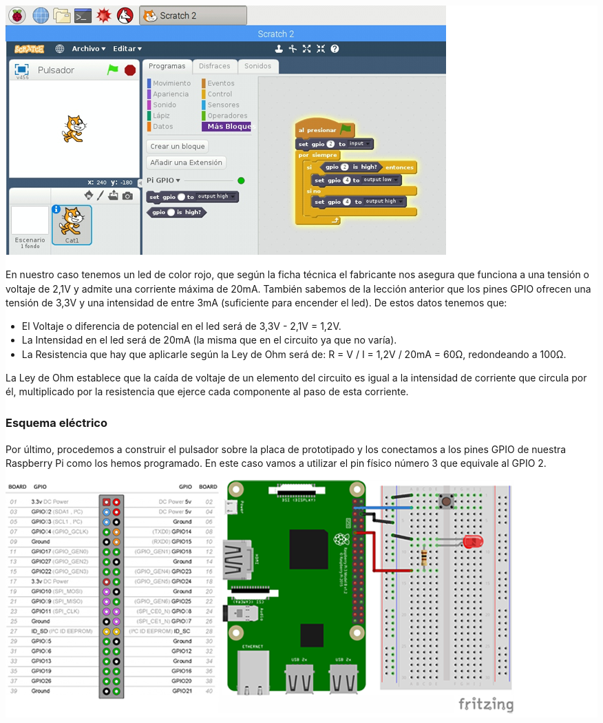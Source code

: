 ![](img/pulsador-en-scratch.png)

En nuestro caso tenemos un led de color rojo, que según la ficha técnica el fabricante nos asegura que funciona a una tensión o voltaje de 2,1V y admite una corriente máxima de 20mA. También sabemos de la lección anterior que los pines GPIO ofrecen una tensión de 3,3V y una intensidad de entre 3mA (suficiente para encender el led). De estos datos tenemos que:

- El Voltaje o diferencia de potencial en el led será de 3,3V - 2,1V = 1,2V.
- La Intensidad en el led será de 20mA (la misma que en el circuito ya que no varía).
- La Resistencia que hay que aplicarle según la Ley de Ohm será de: R = V / I = 1,2V / 20mA = 60Ω, redondeando a 100Ω.

La Ley de Ohm establece que la caída de voltaje de un elemento del circuito es igual a la intensidad de corriente que circula por él, multiplicado por la resistencia que ejerce cada componente al paso de esta corriente.

### Esquema eléctrico

Por último, procedemos a construir el pulsador sobre la placa de prototipado y los conectamos a los pines GPIO de nuestra Raspberry Pi como los hemos programado. En este caso vamos a utilizar el pin físico número 3 que equivale al GPIO 2.

![](img/esquema-electrico-pulsador.png)
